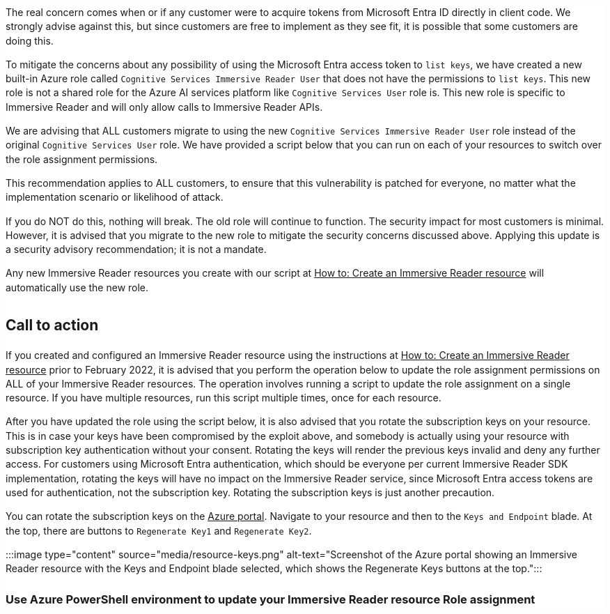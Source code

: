 The real concern comes when or if any customer were to acquire tokens from Microsoft Entra ID directly in client code. We strongly advise against this, but since customers are free to implement as they see fit, it is possible that some customers are doing this.

To mitigate the concerns about any possibility of using the Microsoft Entra access token to `list keys`, we have created a new built-in Azure role called `Cognitive Services Immersive Reader User` that does not have the permissions to `list keys`. This new role is not a shared role for the Azure AI services platform like `Cognitive Services User` role is. This new role is specific to Immersive Reader and will only allow calls to Immersive Reader APIs.

We are advising that ALL customers migrate to using the new `Cognitive Services Immersive Reader User` role instead of the original `Cognitive Services User` role. We have provided a script below that you can run on each of your resources to switch over the role assignment permissions.

This recommendation applies to ALL customers, to ensure that this vulnerability is patched for everyone, no matter what the implementation scenario or likelihood of attack.

If you do NOT do this, nothing will break. The old role will continue to function. The security impact for most customers is minimal. However, it is advised that you migrate to the new role to mitigate the security concerns discussed above. Applying this update is a security advisory recommendation; it is not a mandate. 

Any new Immersive Reader resources you create with our script at [How to: Create an Immersive Reader resource](./how-to-create-immersive-reader.md) will automatically use the new role.


## Call to action

If you created and configured an Immersive Reader resource using the instructions at [How to: Create an Immersive Reader resource](./how-to-create-immersive-reader.md) prior to February 2022, it is advised that you perform the operation below to update the role assignment permissions on ALL of your Immersive Reader resources. The operation involves running a script to update the role assignment on a single resource. If you have multiple resources, run this script multiple times, once for each resource.

After you have updated the role using the script below, it is also advised that you rotate the subscription keys on your resource. This is in case your keys have been compromised by the exploit above, and somebody is actually using your resource with subscription key authentication without your consent. Rotating the keys will render the previous keys invalid and deny any further access. For customers using Microsoft Entra authentication, which should be everyone per current Immersive Reader SDK implementation, rotating the keys will have no impact on the Immersive Reader service, since Microsoft Entra access tokens are used for authentication, not the subscription key. Rotating the subscription keys is just another precaution.

You can rotate the subscription keys on the [Azure portal](https://portal.azure.com). Navigate to your resource and then to the `Keys and Endpoint` blade. At the top, there are buttons to `Regenerate Key1` and `Regenerate Key2`.

:::image type="content" source="media/resource-keys.png" alt-text="Screenshot of the Azure portal showing an Immersive Reader resource with the Keys and Endpoint blade selected, which shows the Regenerate Keys buttons at the top.":::




### Use Azure PowerShell environment to update your Immersive Reader resource Role assignment
